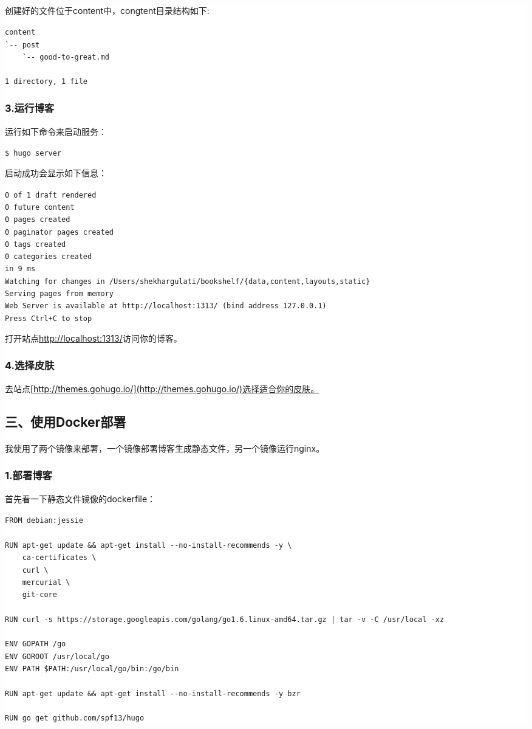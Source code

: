 创建好的文件位于content中，congtent目录结构如下:

```
content
`-- post
    `-- good-to-great.md

1 directory, 1 file
```

### 3.运行博客

运行如下命令来启动服务：

```
$ hugo server
```

启动成功会显示如下信息：

```
0 of 1 draft rendered
0 future content
0 pages created
0 paginator pages created
0 tags created
0 categories created
in 9 ms
Watching for changes in /Users/shekhargulati/bookshelf/{data,content,layouts,static}
Serving pages from memory
Web Server is available at http://localhost:1313/ (bind address 127.0.0.1)
Press Ctrl+C to stop
```

打开站点[http://localhost:1313/](http://localhost:1313/)访问你的博客。

### 4.选择皮肤

去站点[http://themes.gohugo.io/](http://themes.gohugo.io/)选择适合你的皮肤。

## 三、使用Docker部署

我使用了两个镜像来部署，一个镜像部署博客生成静态文件，另一个镜像运行nginx。

### 1.部署博客


首先看一下静态文件镜像的dockerfile：

```
FROM debian:jessie

RUN apt-get update && apt-get install --no-install-recommends -y \
    ca-certificates \
    curl \
    mercurial \
    git-core

RUN curl -s https://storage.googleapis.com/golang/go1.6.linux-amd64.tar.gz | tar -v -C /usr/local -xz

ENV GOPATH /go
ENV GOROOT /usr/local/go
ENV PATH $PATH:/usr/local/go/bin:/go/bin

RUN apt-get update && apt-get install --no-install-recommends -y bzr

RUN go get github.com/spf13/hugo
```